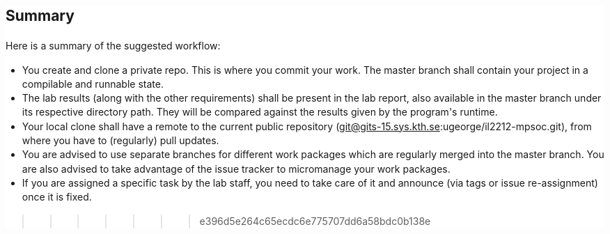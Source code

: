 ## Summary

Here is a summary of the suggested workflow:
 * You create and clone a private repo. This is where you commit your work. The master branch shall contain your project in a compilable and runnable state.
 * The lab results (along with the other requirements) shall be present in the lab report, also available in the master branch under its respective directory path. They will be compared against the results given by the program's runtime.
 * Your local clone shall have a remote to the current public repository (git@gits-15.sys.kth.se:ugeorge/il2212-mpsoc.git), from where you have to (regularly) pull updates.
 * You are advised to use separate branches for different work packages which are regularly merged into the master branch. You are also advised to take advantage of the issue tracker to micromanage your work packages.
 * If you are assigned a specific task by the lab staff, you need to take care of it and announce (via tags or issue re-assignment) once it is fixed. 
>>>>>>> e396d5e264c65ecdc6e775707dd6a58bdc0b138e
